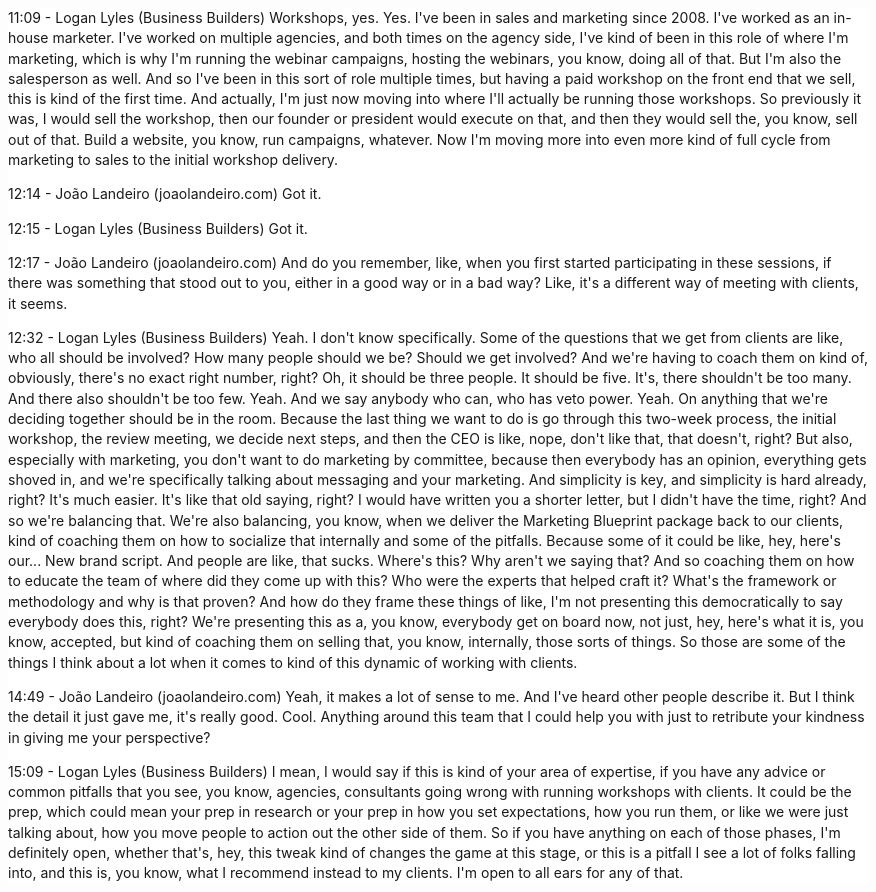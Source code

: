 11:09 - Logan Lyles (Business Builders)
  Workshops, yes. Yes. I've been in sales and marketing since 2008. I've worked as an in-house marketer. I've worked on multiple agencies, and both times on the agency side, I've kind of been in this role of where I'm marketing, which is why I'm running the webinar campaigns, hosting the webinars, you know, doing all of that.  But I'm also the salesperson as well. And so I've been in this sort of role multiple times, but having a paid workshop on the front end that we sell, this is kind of the first time.  And actually, I'm just now moving into where I'll actually be running those workshops. So previously it was, I would sell the workshop, then our founder or president would execute on that, and then they would sell the, you know, sell out of that.  Build a website, you know, run campaigns, whatever. Now I'm moving more into even more kind of full cycle from marketing to sales to the initial workshop delivery.

12:14 - João Landeiro (joaolandeiro.com)
  Got it.

12:15 - Logan Lyles (Business Builders)
  Got it.

12:17 - João Landeiro (joaolandeiro.com)
  And do you remember, like, when you first started participating in these sessions, if there was something that stood out to you, either in a good way or in a bad way?  Like, it's a different way of meeting with clients, it seems.

12:32 - Logan Lyles (Business Builders)
  Yeah. I don't know specifically. Some of the questions that we get from clients are like, who all should be involved?  How many people should we be? Should we get involved? And we're having to coach them on kind of, obviously, there's no exact right number, right?  Oh, it should be three people. It should be five. It's, there shouldn't be too many. And there also shouldn't be too few.  Yeah. And we say anybody who can, who has veto power. Yeah. On anything that we're deciding together should be in the room.  Because the last thing we want to do is go through this two-week process, the initial workshop, the review meeting, we decide next steps, and then the CEO is like, nope, don't like that, that doesn't, right?  But also, especially with marketing, you don't want to do marketing by committee, because then everybody has an opinion, everything gets shoved in, and we're specifically talking about messaging and your marketing.  And simplicity is key, and simplicity is hard already, right? It's much easier. It's like that old saying, right? I would have written you a shorter letter, but I didn't have the time, right?  And so we're balancing that. We're also balancing, you know, when we deliver the Marketing Blueprint package back to our clients, kind of coaching them on how to socialize that internally and some of the pitfalls.  Because some of it could be like, hey, here's our... New brand script. And people are like, that sucks. Where's this?  Why aren't we saying that? And so coaching them on how to educate the team of where did they come up with this?  Who were the experts that helped craft it? What's the framework or methodology and why is that proven? And how do they frame these things of like, I'm not presenting this democratically to say everybody does this, right?  We're presenting this as a, you know, everybody get on board now, not just, hey, here's what it is, you know, accepted, but kind of coaching them on selling that, you know, internally, those sorts of things.  So those are some of the things I think about a lot when it comes to kind of this dynamic of working with clients.

14:49 - João Landeiro (joaolandeiro.com)
  Yeah, it makes a lot of sense to me. And I've heard other people describe it. But I think the detail it just gave me, it's really good.  Cool. Anything around this team that I could help you with just to retribute your kindness in giving me your perspective?

15:09 - Logan Lyles (Business Builders)
  I mean, I would say if this is kind of your area of expertise, if you have any advice or common pitfalls that you see, you know, agencies, consultants going wrong with running workshops with clients.  It could be the prep, which could mean your prep in research or your prep in how you set expectations, how you run them, or like we were just talking about, how you move people to action out the other side of them.  So if you have anything on each of those phases, I'm definitely open, whether that's, hey, this tweak kind of changes the game at this stage, or this is a pitfall I see a lot of folks falling into, and this is, you know, what I recommend instead to my clients.  I'm open to all ears for any of that.
